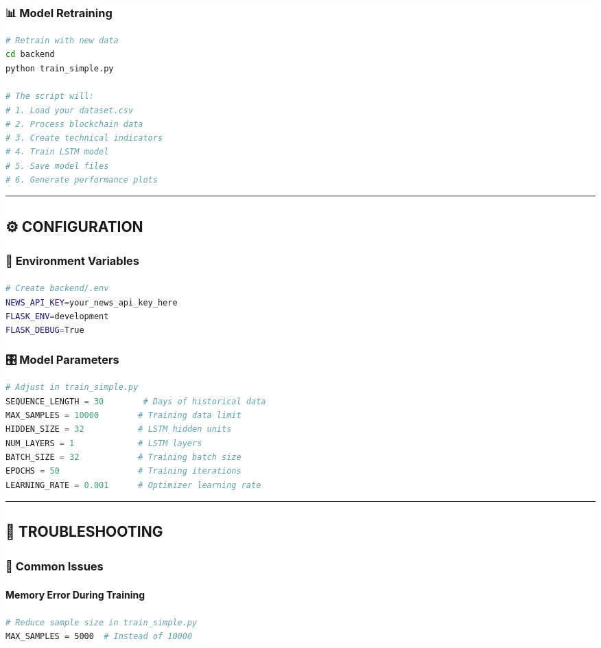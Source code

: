 ### 📊 **Model Retraining**
```bash
# Retrain with new data
cd backend
python train_simple.py

# The script will:
# 1. Load your dataset.csv
# 2. Process blockchain data
# 3. Create technical indicators
# 4. Train LSTM model
# 5. Save model files
# 6. Generate performance plots
```

---

## ⚙️ **CONFIGURATION**

### 🔐 **Environment Variables**
```bash
# Create backend/.env
NEWS_API_KEY=your_news_api_key_here
FLASK_ENV=development
FLASK_DEBUG=True
```

### 🎛️ **Model Parameters**
```python
# Adjust in train_simple.py
SEQUENCE_LENGTH = 30        # Days of historical data
MAX_SAMPLES = 10000        # Training data limit
HIDDEN_SIZE = 32           # LSTM hidden units
NUM_LAYERS = 1             # LSTM layers
BATCH_SIZE = 32            # Training batch size
EPOCHS = 50                # Training iterations
LEARNING_RATE = 0.001      # Optimizer learning rate
```

---

## 🚨 **TROUBLESHOOTING**

### 🔧 **Common Issues**

#### **Memory Error During Training**
```bash
# Reduce sample size in train_simple.py
MAX_SAMPLES = 5000  # Instead of 10000
```

